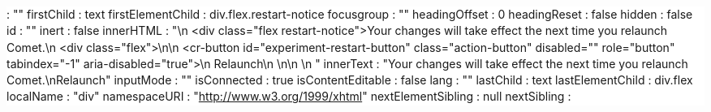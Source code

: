 : 
""
firstChild
: 
text
firstElementChild
: 
div.flex.restart-notice
focusgroup
: 
""
headingOffset
: 
0
headingReset
: 
false
hidden
: 
false
id
: 
""
inert
: 
false
innerHTML
: 
"\n        <div class=\"flex restart-notice\">Your changes will take effect the next time you relaunch Comet.</div>\n        <div class=\"flex\">\n\n          <cr-button id=\"experiment-restart-button\" class=\"action-button\" disabled=\"\" role=\"button\" tabindex=\"-1\" aria-disabled=\"true\">\n            Relaunch\n          </cr-button>\n\n        </div>\n      "
innerText
: 
"Your changes will take effect the next time you relaunch Comet.\nRelaunch"
inputMode
: 
""
isConnected
: 
true
isContentEditable
: 
false
lang
: 
""
lastChild
: 
text
lastElementChild
: 
div.flex
localName
: 
"div"
namespaceURI
: 
"http://www.w3.org/1999/xhtml"
nextElementSibling
: 
null
nextSibling
: 